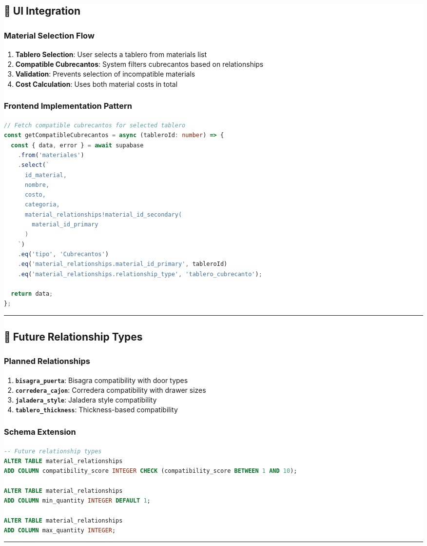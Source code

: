 
## 🎯 UI Integration

### Material Selection Flow

1. **Tablero Selection**: User selects a tablero from materials list
2. **Compatible Cubrecantos**: System filters cubrecantos based on relationships
3. **Validation**: Prevents selection of incompatible materials
4. **Cost Calculation**: Uses both material costs in total

### Frontend Implementation Pattern

```typescript
// Fetch compatible cubrecantos for selected tablero
const getCompatibleCubrecantos = async (tableroId: number) => {
  const { data, error } = await supabase
    .from('materiales')
    .select(`
      id_material,
      nombre,
      costo,
      categoria,
      material_relationships!material_id_secondary(
        material_id_primary
      )
    `)
    .eq('tipo', 'Cubrecantos')
    .eq('material_relationships.material_id_primary', tableroId)
    .eq('material_relationships.relationship_type', 'tablero_cubrecanto');
    
  return data;
};
```

---

## 🔮 Future Relationship Types

### Planned Relationships

1. **`bisagra_puerta`**: Bisagra compatibility with door types
2. **`corredera_cajon`**: Corredera compatibility with drawer sizes
3. **`jaladera_style`**: Jaladera style compatibility
4. **`tablero_thickness`**: Thickness-based compatibility

### Schema Extension

```sql
-- Future relationship types
ALTER TABLE material_relationships 
ADD COLUMN compatibility_score INTEGER CHECK (compatibility_score BETWEEN 1 AND 10);

ALTER TABLE material_relationships 
ADD COLUMN min_quantity INTEGER DEFAULT 1;

ALTER TABLE material_relationships 
ADD COLUMN max_quantity INTEGER;
```

---